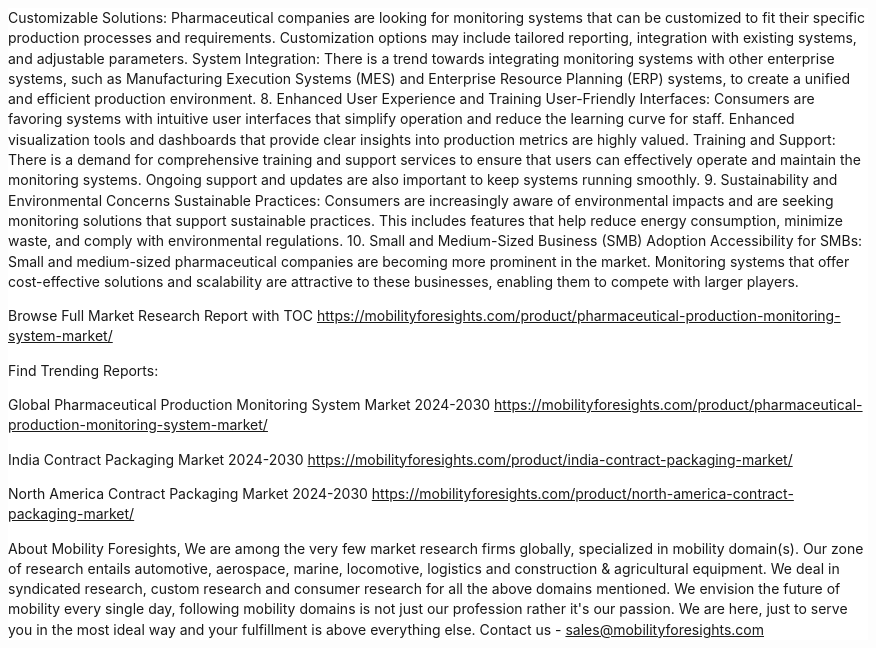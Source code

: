 Customizable Solutions: Pharmaceutical companies are looking for monitoring systems that can be customized to fit their specific production processes and requirements. Customization options may include tailored reporting, integration with existing systems, and adjustable parameters.
System Integration: There is a trend towards integrating monitoring systems with other enterprise systems, such as Manufacturing Execution Systems (MES) and Enterprise Resource Planning (ERP) systems, to create a unified and efficient production environment.
8. Enhanced User Experience and Training
User-Friendly Interfaces: Consumers are favoring systems with intuitive user interfaces that simplify operation and reduce the learning curve for staff. Enhanced visualization tools and dashboards that provide clear insights into production metrics are highly valued.
Training and Support: There is a demand for comprehensive training and support services to ensure that users can effectively operate and maintain the monitoring systems. Ongoing support and updates are also important to keep systems running smoothly.
9. Sustainability and Environmental Concerns
Sustainable Practices: Consumers are increasingly aware of environmental impacts and are seeking monitoring solutions that support sustainable practices. This includes features that help reduce energy consumption, minimize waste, and comply with environmental regulations.
10. Small and Medium-Sized Business (SMB) Adoption
Accessibility for SMBs: Small and medium-sized pharmaceutical companies are becoming more prominent in the market. Monitoring systems that offer cost-effective solutions and scalability are attractive to these businesses, enabling them to compete with larger players.

Browse Full Market Research Report with TOC https://mobilityforesights.com/product/pharmaceutical-production-monitoring-system-market/ 

Find Trending Reports:

Global Pharmaceutical Production Monitoring System Market 2024-2030 https://mobilityforesights.com/product/pharmaceutical-production-monitoring-system-market/ 

India Contract Packaging Market 2024-2030 https://mobilityforesights.com/product/india-contract-packaging-market/ 

North America Contract Packaging Market 2024-2030 https://mobilityforesights.com/product/north-america-contract-packaging-market/ 


About Mobility Foresights,
We are among the very few market research firms globally, specialized in mobility domain(s). Our zone of research entails automotive, aerospace, marine, locomotive, logistics and construction & agricultural equipment. We deal in syndicated research, custom research and consumer research for all the above domains mentioned.
We envision the future of mobility every single day, following mobility domains is not just our profession rather it's our passion. We are here, just to serve you in the most ideal way and your fulfillment is above everything else. Contact us -  sales@mobilityforesights.com 









